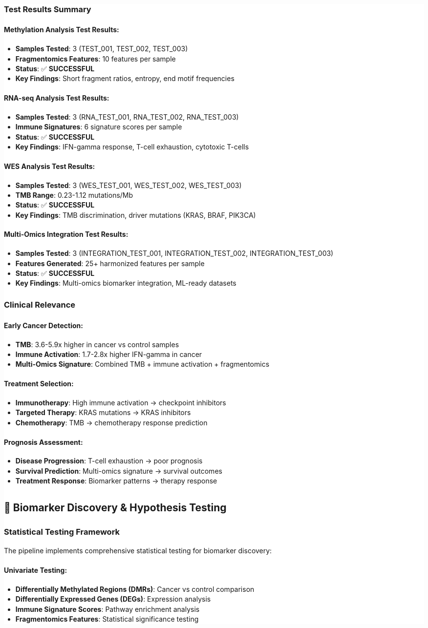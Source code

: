 
### **Test Results Summary**

#### **Methylation Analysis Test Results:**
- **Samples Tested**: 3 (TEST_001, TEST_002, TEST_003)
- **Fragmentomics Features**: 10 features per sample
- **Status**: ✅ **SUCCESSFUL**
- **Key Findings**: Short fragment ratios, entropy, end motif frequencies

#### **RNA-seq Analysis Test Results:**
- **Samples Tested**: 3 (RNA_TEST_001, RNA_TEST_002, RNA_TEST_003)
- **Immune Signatures**: 6 signature scores per sample
- **Status**: ✅ **SUCCESSFUL**
- **Key Findings**: IFN-gamma response, T-cell exhaustion, cytotoxic T-cells

#### **WES Analysis Test Results:**
- **Samples Tested**: 3 (WES_TEST_001, WES_TEST_002, WES_TEST_003)
- **TMB Range**: 0.23-1.12 mutations/Mb
- **Status**: ✅ **SUCCESSFUL**
- **Key Findings**: TMB discrimination, driver mutations (KRAS, BRAF, PIK3CA)

#### **Multi-Omics Integration Test Results:**
- **Samples Tested**: 3 (INTEGRATION_TEST_001, INTEGRATION_TEST_002, INTEGRATION_TEST_003)
- **Features Generated**: 25+ harmonized features per sample
- **Status**: ✅ **SUCCESSFUL**
- **Key Findings**: Multi-omics biomarker integration, ML-ready datasets

### **Clinical Relevance**

#### **Early Cancer Detection:**
- **TMB**: 3.6-5.9x higher in cancer vs control samples
- **Immune Activation**: 1.7-2.8x higher IFN-gamma in cancer
- **Multi-Omics Signature**: Combined TMB + immune activation + fragmentomics

#### **Treatment Selection:**
- **Immunotherapy**: High immune activation → checkpoint inhibitors
- **Targeted Therapy**: KRAS mutations → KRAS inhibitors
- **Chemotherapy**: TMB → chemotherapy response prediction

#### **Prognosis Assessment:**
- **Disease Progression**: T-cell exhaustion → poor prognosis
- **Survival Prediction**: Multi-omics signature → survival outcomes
- **Treatment Response**: Biomarker patterns → therapy response

## 🔬 **Biomarker Discovery & Hypothesis Testing**

### **Statistical Testing Framework**

The pipeline implements comprehensive statistical testing for biomarker discovery:

#### **Univariate Testing:**
- **Differentially Methylated Regions (DMRs)**: Cancer vs control comparison
- **Differentially Expressed Genes (DEGs)**: Expression analysis
- **Immune Signature Scores**: Pathway enrichment analysis
- **Fragmentomics Features**: Statistical significance testing
